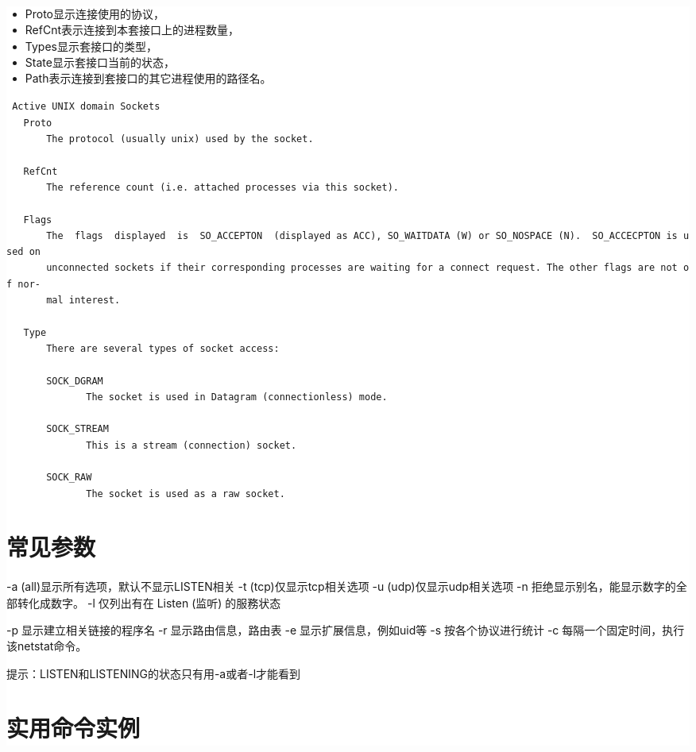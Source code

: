 * Proto显示连接使用的协议，
* RefCnt表示连接到本套接口上的进程数量，
* Types显示套接口的类型，
* State显示套接口当前的状态，
* Path表示连接到套接口的其它进程使用的路径名。

````
 Active UNIX domain Sockets
   Proto
       The protocol (usually unix) used by the socket.

   RefCnt
       The reference count (i.e. attached processes via this socket).

   Flags
       The  flags  displayed  is  SO_ACCEPTON  (displayed as ACC), SO_WAITDATA (W) or SO_NOSPACE (N).  SO_ACCECPTON is used on
       unconnected sockets if their corresponding processes are waiting for a connect request. The other flags are not of nor-
       mal interest.

   Type
       There are several types of socket access:

       SOCK_DGRAM
              The socket is used in Datagram (connectionless) mode.

       SOCK_STREAM
              This is a stream (connection) socket.

       SOCK_RAW
              The socket is used as a raw socket.
````

# 常见参数

-a (all)显示所有选项，默认不显示LISTEN相关
-t (tcp)仅显示tcp相关选项
-u (udp)仅显示udp相关选项
-n 拒绝显示别名，能显示数字的全部转化成数字。
-l 仅列出有在 Listen (监听) 的服務状态

-p 显示建立相关链接的程序名
-r 显示路由信息，路由表
-e 显示扩展信息，例如uid等
-s 按各个协议进行统计
-c 每隔一个固定时间，执行该netstat命令。

提示：LISTEN和LISTENING的状态只有用-a或者-l才能看到

# 实用命令实例
